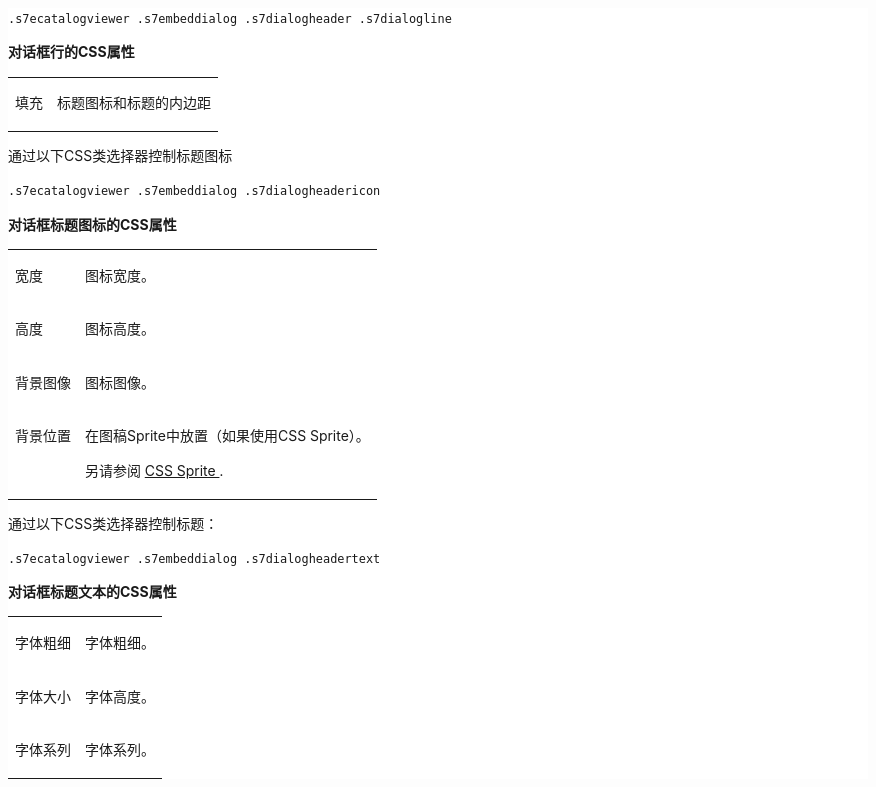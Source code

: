 ```
.s7ecatalogviewer .s7embeddialog .s7dialogheader .s7dialogline
```

**对话框行的CSS属性**

<table id="table_5B03CF843F0D4B1295A3FC1EB50C56F1"> 
 <tbody> 
  <tr> 
   <td colname="col1"> <p> <span class="codeph"> 填充 </span> </p> </td> 
   <td colname="col2"> <p> 标题图标和标题的内边距 </p> </td> 
  </tr> 
 </tbody> 
</table>

通过以下CSS类选择器控制标题图标

```
.s7ecatalogviewer .s7embeddialog .s7dialogheadericon
```

**对话框标题图标的CSS属性**

<table id="table_DD4B0413721B49CE8E21B4A55BDE8F7D"> 
 <tbody> 
  <tr> 
   <td colname="col1"> <p> <span class="codeph"> 宽度 </span> </p> </td> 
   <td colname="col2"> <p>图标宽度。 </p> </td> 
  </tr> 
  <tr> 
   <td colname="col1"> <p> <span class="codeph"> 高度 </span> </p> </td> 
   <td colname="col2"> <p>图标高度。 </p> </td> 
  </tr> 
  <tr> 
   <td colname="col1"> <p> <span class="codeph"> 背景图像 </span> </p> </td> 
   <td colname="col2"> <p>图标图像。 </p> </td> 
  </tr> 
  <tr> 
   <td colname="col1"> <p> <span class="codeph"> 背景位置 </span> </p> </td> 
   <td colname="col2"> <p> 在图稿Sprite中放置（如果使用CSS Sprite）。 </p> <p>另请参阅 <a href="../../../c-html5-s7-aem-asset-viewers/c-html5-20-ecatalog-viewer-about/c-html5-20-ecatalog-viewer-customizingviewer/c-html5-20-ecatalog-viewer-customizingviewer.md#section-9d570f95eb2443aca74c1b02f6e89aff" format="dita" scope="local"> CSS Sprite </a>. </p> </td> 
  </tr> 
 </tbody> 
</table>

通过以下CSS类选择器控制标题：

```
.s7ecatalogviewer .s7embeddialog .s7dialogheadertext
```

**对话框标题文本的CSS属性**

<table id="table_207B4B13153E425EAB38FC61F382A05F"> 
 <tbody> 
  <tr> 
   <td colname="col1"> <p> <span class="codeph"> 字体粗细 </span> </p> </td> 
   <td colname="col2"> <p>字体粗细。 </p> </td> 
  </tr> 
  <tr> 
   <td colname="col1"> <p> <span class="codeph"> 字体大小 </span> </p> </td> 
   <td colname="col2"> <p>字体高度。 </p> </td> 
  </tr> 
  <tr> 
   <td colname="col1"> <p> <span class="codeph"> 字体系列 </span> </p> </td> 
   <td colname="col2"> <p>字体系列。 </p> </td> 
  </tr> 